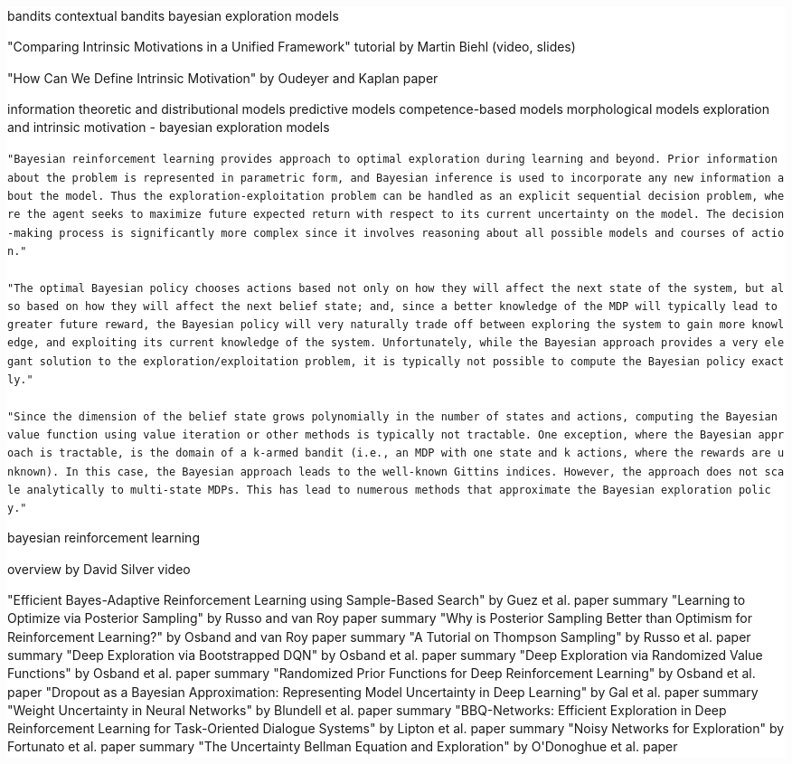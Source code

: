bandits
contextual bandits
bayesian exploration models

"Comparing Intrinsic Motivations in a Unified Framework" tutorial by Martin Biehl (video, slides)

"How Can We Define Intrinsic Motivation" by Oudeyer and Kaplan paper

information theoretic and distributional models
predictive models
competence-based models
morphological models
exploration and intrinsic motivation - bayesian exploration models

    "Bayesian reinforcement learning provides approach to optimal exploration during learning and beyond. Prior information about the problem is represented in parametric form, and Bayesian inference is used to incorporate any new information about the model. Thus the exploration-exploitation problem can be handled as an explicit sequential decision problem, where the agent seeks to maximize future expected return with respect to its current uncertainty on the model. The decision-making process is significantly more complex since it involves reasoning about all possible models and courses of action."

    "The optimal Bayesian policy chooses actions based not only on how they will affect the next state of the system, but also based on how they will affect the next belief state; and, since a better knowledge of the MDP will typically lead to greater future reward, the Bayesian policy will very naturally trade off between exploring the system to gain more knowledge, and exploiting its current knowledge of the system. Unfortunately, while the Bayesian approach provides a very elegant solution to the exploration/exploitation problem, it is typically not possible to compute the Bayesian policy exactly."

    "Since the dimension of the belief state grows polynomially in the number of states and actions, computing the Bayesian value function using value iteration or other methods is typically not tractable. One exception, where the Bayesian approach is tractable, is the domain of a k-armed bandit (i.e., an MDP with one state and k actions, where the rewards are unknown). In this case, the Bayesian approach leads to the well-known Gittins indices. However, the approach does not scale analytically to multi-state MDPs. This has lead to numerous methods that approximate the Bayesian exploration policy."

bayesian reinforcement learning

overview by David Silver video

"Efficient Bayes-Adaptive Reinforcement Learning using Sample-Based Search" by Guez et al. paper summary
"Learning to Optimize via Posterior Sampling" by Russo and van Roy paper summary
"Why is Posterior Sampling Better than Optimism for Reinforcement Learning?" by Osband and van Roy paper summary
"A Tutorial on Thompson Sampling" by Russo et al. paper summary
"Deep Exploration via Bootstrapped DQN" by Osband et al. paper summary
"Deep Exploration via Randomized Value Functions" by Osband et al. paper summary
"Randomized Prior Functions for Deep Reinforcement Learning" by Osband et al. paper
"Dropout as a Bayesian Approximation: Representing Model Uncertainty in Deep Learning" by Gal et al. paper summary
"Weight Uncertainty in Neural Networks" by Blundell et al. paper summary
"BBQ-Networks: Efficient Exploration in Deep Reinforcement Learning for Task-Oriented Dialogue Systems" by Lipton et al. paper summary
"Noisy Networks for Exploration" by Fortunato et al. paper summary
"The Uncertainty Bellman Equation and Exploration" by O'Donoghue et al. paper
